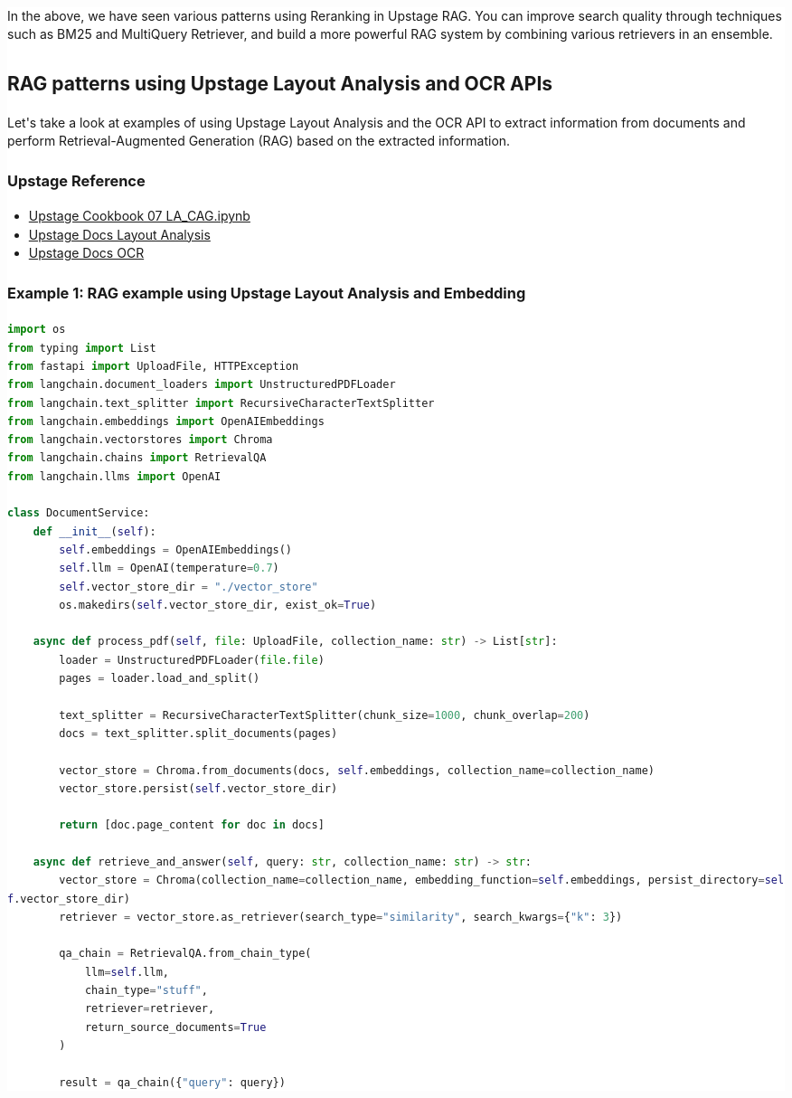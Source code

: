 In the above, we have seen various patterns using Reranking in Upstage RAG. You can improve search quality through techniques such as BM25 and MultiQuery Retriever, and build a more powerful RAG system by combining various retrievers in an ensemble.

## RAG patterns using Upstage Layout Analysis and OCR APIs

Let's take a look at examples of using Upstage Layout Analysis and the OCR API to extract information from documents and perform Retrieval-Augmented Generation (RAG) based on the extracted information.

### Upstage Reference
- [Upstage Cookbook 07 LA_CAG.ipynb](https://github.com/UpstageAI/cookbook/blob/main/cookbooks/upstage/Solar-Full-Stack-LLM-101/07_LA_CAG.ipynb)
- [Upstage Docs Layout Analysis](https://developers.upstage.ai/docs/apis/layout-analysis)
- [Upstage Docs OCR](https://developers.upstage.ai/docs/apis/document-ocr)

### Example 1: RAG example using Upstage Layout Analysis and Embedding

```python
import os
from typing import List
from fastapi import UploadFile, HTTPException
from langchain.document_loaders import UnstructuredPDFLoader
from langchain.text_splitter import RecursiveCharacterTextSplitter
from langchain.embeddings import OpenAIEmbeddings
from langchain.vectorstores import Chroma
from langchain.chains import RetrievalQA
from langchain.llms import OpenAI

class DocumentService:
    def __init__(self):
        self.embeddings = OpenAIEmbeddings()
        self.llm = OpenAI(temperature=0.7)
        self.vector_store_dir = "./vector_store"
        os.makedirs(self.vector_store_dir, exist_ok=True)

    async def process_pdf(self, file: UploadFile, collection_name: str) -> List[str]:
        loader = UnstructuredPDFLoader(file.file)
        pages = loader.load_and_split()
        
        text_splitter = RecursiveCharacterTextSplitter(chunk_size=1000, chunk_overlap=200)
        docs = text_splitter.split_documents(pages)
        
        vector_store = Chroma.from_documents(docs, self.embeddings, collection_name=collection_name)
        vector_store.persist(self.vector_store_dir)
        
        return [doc.page_content for doc in docs]

    async def retrieve_and_answer(self, query: str, collection_name: str) -> str:
        vector_store = Chroma(collection_name=collection_name, embedding_function=self.embeddings, persist_directory=self.vector_store_dir)
        retriever = vector_store.as_retriever(search_type="similarity", search_kwargs={"k": 3})
        
        qa_chain = RetrievalQA.from_chain_type(
            llm=self.llm,
            chain_type="stuff",
            retriever=retriever,
            return_source_documents=True
        )
        
        result = qa_chain({"query": query})
```